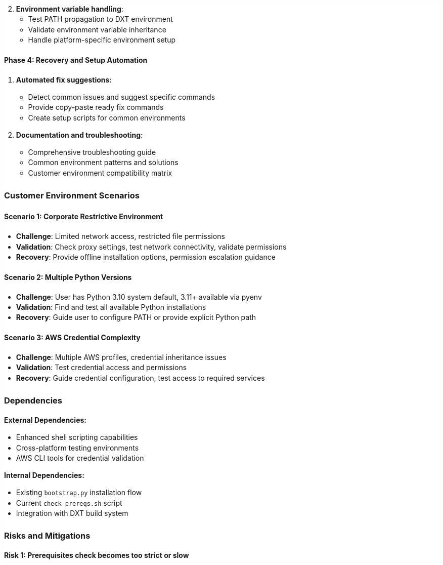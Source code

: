 2. **Environment variable handling**:
   - Test PATH propagation to DXT environment
   - Validate environment variable inheritance
   - Handle platform-specific environment setup

#### Phase 4: Recovery and Setup Automation

1. **Automated fix suggestions**:
   - Detect common issues and suggest specific commands
   - Provide copy-paste ready fix commands
   - Create setup scripts for common environments

2. **Documentation and troubleshooting**:
   - Comprehensive troubleshooting guide
   - Common environment patterns and solutions
   - Customer environment compatibility matrix

### Customer Environment Scenarios

#### Scenario 1: Corporate Restrictive Environment

- **Challenge**: Limited network access, restricted file permissions
- **Validation**: Check proxy settings, test network connectivity, validate permissions
- **Recovery**: Provide offline installation options, permission escalation guidance

#### Scenario 2: Multiple Python Versions

- **Challenge**: User has Python 3.10 system default, 3.11+ available via pyenv
- **Validation**: Find and test all available Python installations
- **Recovery**: Guide user to configure PATH or provide explicit Python path

#### Scenario 3: AWS Credential Complexity

- **Challenge**: Multiple AWS profiles, credential inheritance issues
- **Validation**: Test credential access and permissions
- **Recovery**: Guide credential configuration, test access to required services

### Dependencies

**External Dependencies:**

- Enhanced shell scripting capabilities
- Cross-platform testing environments
- AWS CLI tools for credential validation

**Internal Dependencies:**

- Existing `bootstrap.py` installation flow
- Current `check-prereqs.sh` script
- Integration with DXT build system

### Risks and Mitigations

**Risk 1: Prerequisites check becomes too strict or slow**
